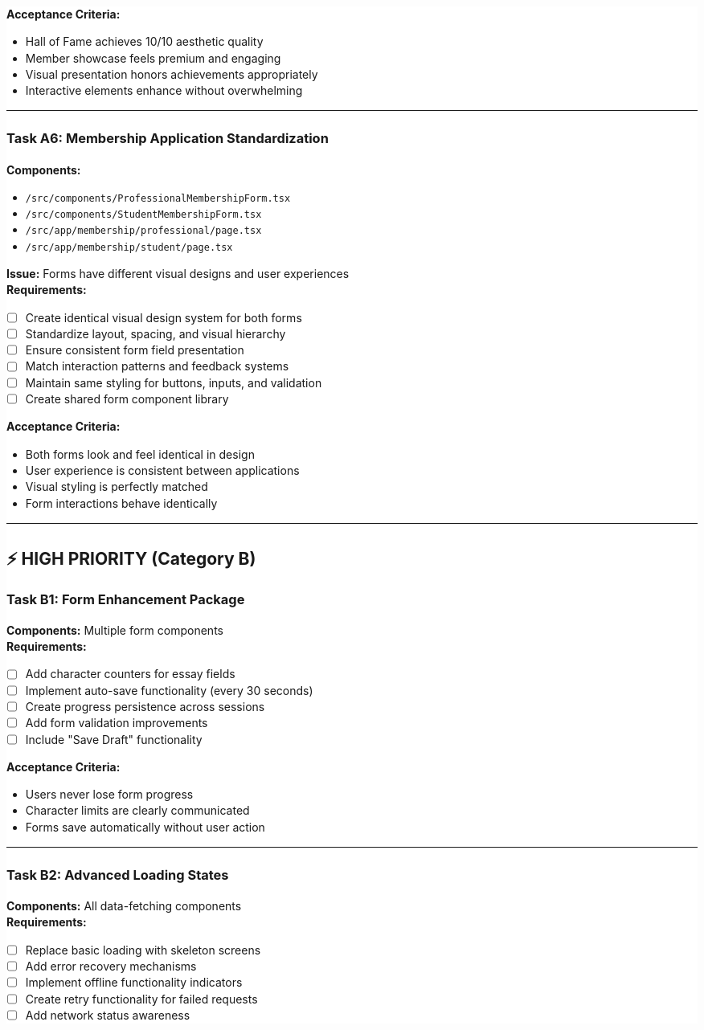 **Acceptance Criteria:**
- Hall of Fame achieves 10/10 aesthetic quality
- Member showcase feels premium and engaging
- Visual presentation honors achievements appropriately
- Interactive elements enhance without overwhelming

---

### Task A6: Membership Application Standardization
**Components:** 
- `/src/components/ProfessionalMembershipForm.tsx`
- `/src/components/StudentMembershipForm.tsx`
- `/src/app/membership/professional/page.tsx`
- `/src/app/membership/student/page.tsx`

**Issue:** Forms have different visual designs and user experiences  
**Requirements:**
- [ ] Create identical visual design system for both forms
- [ ] Standardize layout, spacing, and visual hierarchy
- [ ] Ensure consistent form field presentation
- [ ] Match interaction patterns and feedback systems
- [ ] Maintain same styling for buttons, inputs, and validation
- [ ] Create shared form component library

**Acceptance Criteria:**
- Both forms look and feel identical in design
- User experience is consistent between applications
- Visual styling is perfectly matched
- Form interactions behave identically

---

## ⚡ HIGH PRIORITY (Category B)

### Task B1: Form Enhancement Package
**Components:** Multiple form components  
**Requirements:**
- [ ] Add character counters for essay fields
- [ ] Implement auto-save functionality (every 30 seconds)
- [ ] Create progress persistence across sessions
- [ ] Add form validation improvements
- [ ] Include "Save Draft" functionality

**Acceptance Criteria:**
- Users never lose form progress
- Character limits are clearly communicated
- Forms save automatically without user action

---

### Task B2: Advanced Loading States
**Components:** All data-fetching components  
**Requirements:**
- [ ] Replace basic loading with skeleton screens
- [ ] Add error recovery mechanisms
- [ ] Implement offline functionality indicators
- [ ] Create retry functionality for failed requests
- [ ] Add network status awareness
